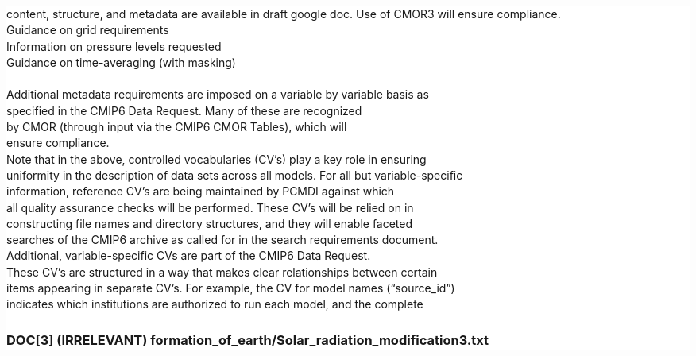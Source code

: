 content, structure, and metadata are available in draft google doc.  Use of CMOR3 will ensure compliance.<br>Guidance on grid requirements<br>Information on pressure levels requested<br>Guidance on time-averaging (with masking)<br><br>Additional metadata requirements are imposed on a variable by variable basis as<br>specified in the CMIP6 Data Request. Many of these are recognized<br>by CMOR (through input via the CMIP6 CMOR Tables), which will<br>ensure compliance.<br>Note that in the above, controlled vocabularies (CV’s) play a key role in ensuring<br>uniformity in the description of data sets across all models. For all but variable-specific<br>information, reference CV’s are being maintained by PCMDI against which<br>all quality assurance checks will be performed. These CV’s will be relied on in<br>constructing file names and directory structures, and they will enable faceted<br>searches of the CMIP6 archive as called for in the search requirements document.<br>Additional, variable-specific CVs are part of the CMIP6 Data Request.<br>These CV’s are structured in a way that makes clear relationships between certain<br>items appearing in separate CV’s. For example, the CV for model names (“source_id”)<br>indicates which institutions are authorized to run each model, and the complete

### DOC[3] (IRRELEVANT) formation_of_earth/Solar_radiation_modification3.txt